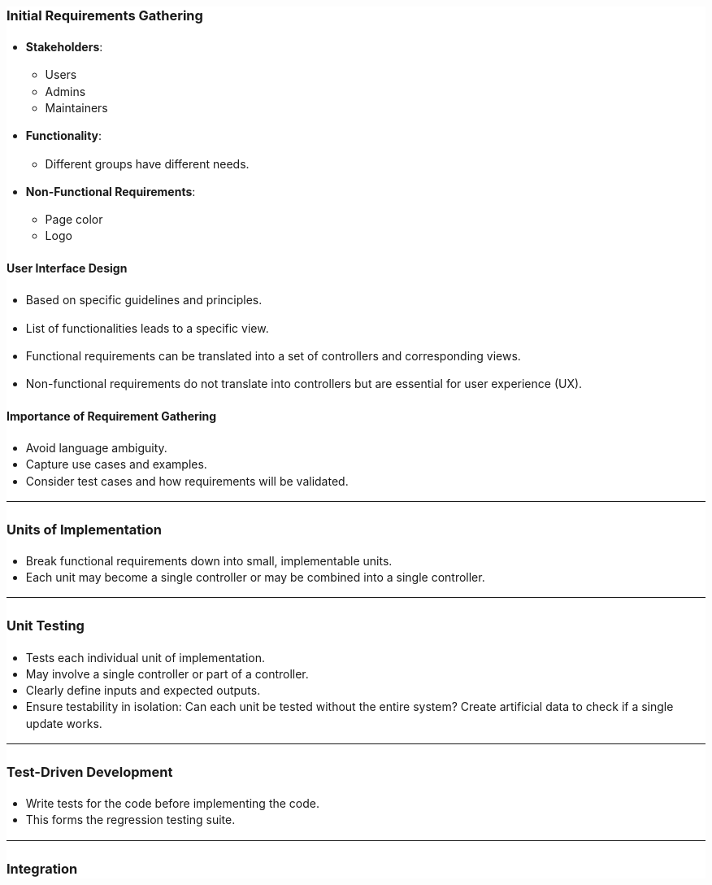 
### Initial Requirements Gathering

- **Stakeholders**: 
  - Users
  - Admins
  - Maintainers

- **Functionality**: 
  - Different groups have different needs.

- **Non-Functional Requirements**: 
  - Page color
  - Logo

#### User Interface Design
- Based on specific guidelines and principles.
- List of functionalities leads to a specific view.

- Functional requirements can be translated into a set of controllers and corresponding views.
- Non-functional requirements do not translate into controllers but are essential for user experience (UX).

#### Importance of Requirement Gathering
- Avoid language ambiguity.
- Capture use cases and examples.
- Consider test cases and how requirements will be validated.

---

### Units of Implementation

- Break functional requirements down into small, implementable units.
- Each unit may become a single controller or may be combined into a single controller.

---

### Unit Testing

- Tests each individual unit of implementation.
- May involve a single controller or part of a controller.
- Clearly define inputs and expected outputs.
- Ensure testability in isolation: Can each unit be tested without the entire system? Create artificial data to check if a single update works.

---

### Test-Driven Development

- Write tests for the code before implementing the code.
- This forms the regression testing suite.

---

### Integration
